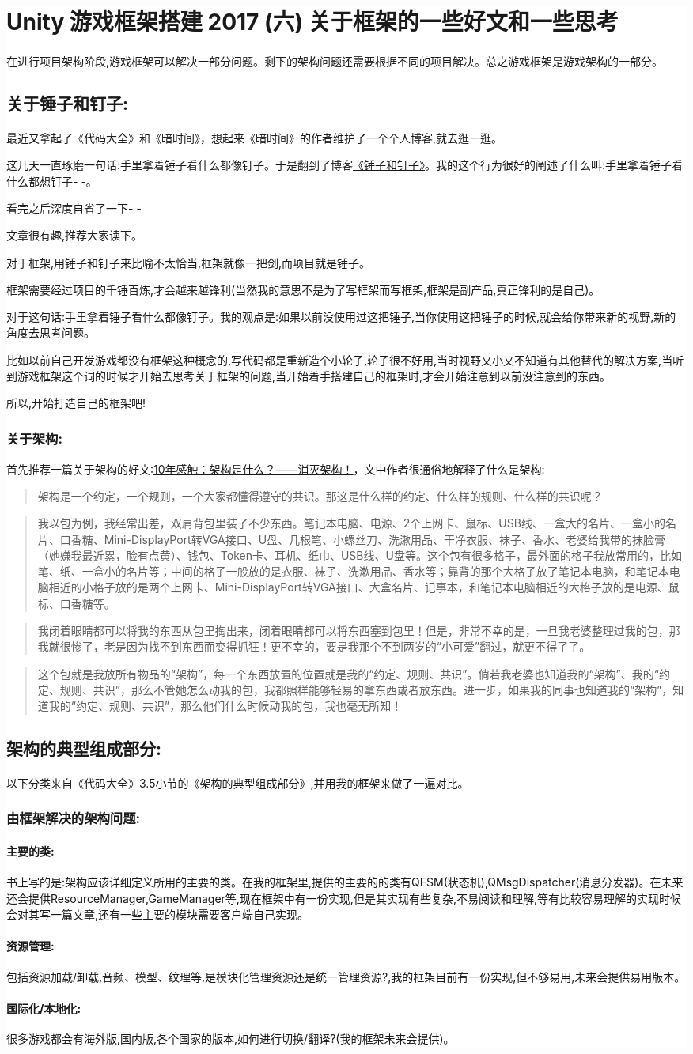 # Unity 游戏框架搭建 2017 (六) 关于框架的一些好文和一些思考

在进行项目架构阶段,游戏框架可以解决一部分问题。剩下的架构问题还需要根据不同的项目解决。总之游戏框架是游戏架构的一部分。

## 关于锤子和钉子:

最近又拿起了《代码大全》和《暗时间》，想起来《暗时间》的作者维护了一个个人博客,就去逛一逛。

这几天一直琢磨一句话:手里拿着锤子看什么都像钉子。于是翻到了博客[《锤子和钉子》](http://mindhacks.cn/2009/01/16/hammers-and-nails/)。我的这个行为很好的阐述了什么叫:手里拿着锤子看什么都想钉子- -。

看完之后深度自省了一下- -

文章很有趣,推荐大家读下。

对于框架,用锤子和钉子来比喻不太恰当,框架就像一把剑,而项目就是锤子。

框架需要经过项目的千锤百炼,才会越来越锋利(当然我的意思不是为了写框架而写框架,框架是副产品,真正锋利的是自己)。

对于这句话:手里拿着锤子看什么都像钉子。我的观点是:如果以前没使用过这把锤子,当你使用这把锤子的时候,就会给你带来新的视野,新的角度去思考问题。

比如以前自己开发游戏都没有框架这种概念的,写代码都是重新造个小轮子,轮子很不好用,当时视野又小又不知道有其他替代的解决方案,当听到游戏框架这个词的时候才开始去思考关于框架的问题,当开始着手搭建自己的框架时,才会开始注意到以前没注意到的东西。

所以,开始打造自己的框架吧!

### 关于架构:
首先推荐一篇关于架构的好文:[10年感触：架构是什么？——消灭架构！](http://www.manew.com/thread-89749-1-1.html)，文中作者很通俗地解释了什么是架构:

> 架构是一个约定，一个规则，一个大家都懂得遵守的共识。那这是什么样的约定、什么样的规则、什么样的共识呢？

> 我以包为例，我经常出差，双肩背包里装了不少东西。笔记本电脑、电源、2个上网卡、鼠标、USB线、一盒大的名片、一盒小的名片、口香糖、Mini-DisplayPort转VGA接口、U盘、几根笔、小螺丝刀、洗漱用品、干净衣服、袜子、香水、老婆给我带的抹脸膏（她嫌我最近累，脸有点黄）、钱包、Token卡、耳机、纸巾、USB线、U盘等。这个包有很多格子，最外面的格子我放常用的，比如笔、纸、一盒小的名片等；中间的格子一般放的是衣服、袜子、洗漱用品、香水等；靠背的那个大格子放了笔记本电脑，和笔记本电脑相近的小格子放的是两个上网卡、Mini-DisplayPort转VGA接口、大盒名片、记事本，和笔记本电脑相近的大格子放的是电源、鼠标、口香糖等。

> 我闭着眼睛都可以将我的东西从包里掏出来，闭着眼睛都可以将东西塞到包里！但是，非常不幸的是，一旦我老婆整理过我的包，那我就很惨了，老是因为找不到东西而变得抓狂！更不幸的，要是我那个不到两岁的“小可爱”翻过，就更不得了了。

> 这个包就是我放所有物品的“架构”，每一个东西放置的位置就是我的“约定、规则、共识”。倘若我老婆也知道我的“架构”、我的“约定、规则、共识”，那么不管她怎么动我的包，我都照样能够轻易的拿东西或者放东西。进一步，如果我的同事也知道我的“架构”，知道我的“约定、规则、共识”，那么他们什么时候动我的包，我也毫无所知！

## 架构的典型组成部分:
以下分类来自《代码大全》3.5小节的《架构的典型组成部分》,并用我的框架来做了一遍对比。
### 由框架解决的架构问题:

#### 主要的类:  

书上写的是:架构应该详细定义所用的主要的类。在我的框架里,提供的主要的的类有QFSM(状态机),QMsgDispatcher(消息分发器)。在未来还会提供ResourceManager,GameManager等,现在框架中有一份实现,但是其实现有些复杂,不易阅读和理解,等有比较容易理解的实现时候会对其写一篇文章,还有一些主要的模块需要客户端自己实现。

#### 资源管理:
包括资源加载/卸载,音频、模型、纹理等,是模块化管理资源还是统一管理资源?,我的框架目前有一份实现,但不够易用,未来会提供易用版本。

#### 国际化/本地化:
很多游戏都会有海外版,国内版,各个国家的版本,如何进行切换/翻译?(我的框架未来会提供)。
